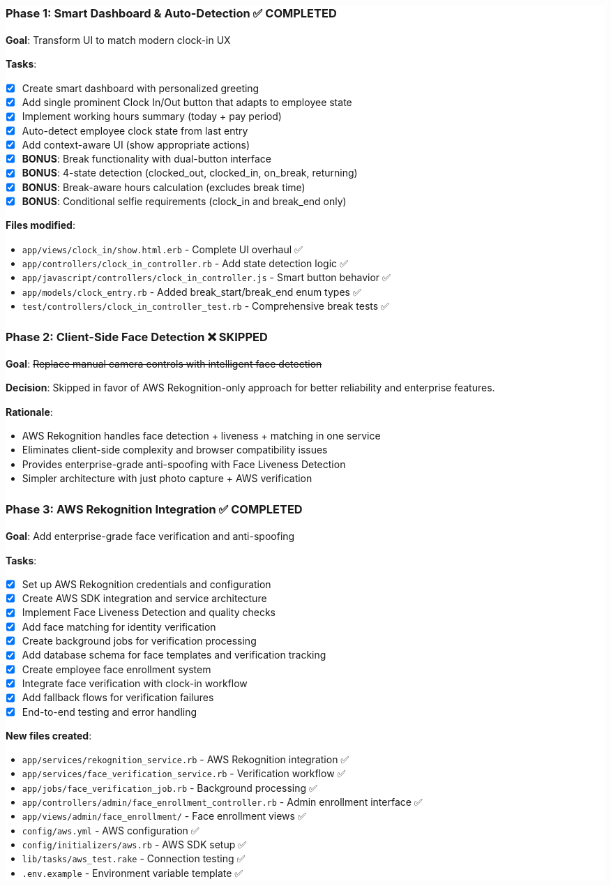 ### Phase 1: Smart Dashboard & Auto-Detection ✅ COMPLETED
**Goal**: Transform UI to match modern clock-in UX

**Tasks**:
- [x] Create smart dashboard with personalized greeting
- [x] Add single prominent Clock In/Out button that adapts to employee state
- [x] Implement working hours summary (today + pay period)
- [x] Auto-detect employee clock state from last entry
- [x] Add context-aware UI (show appropriate actions)
- [x] **BONUS**: Break functionality with dual-button interface
- [x] **BONUS**: 4-state detection (clocked_out, clocked_in, on_break, returning)
- [x] **BONUS**: Break-aware hours calculation (excludes break time)
- [x] **BONUS**: Conditional selfie requirements (clock_in and break_end only)

**Files modified**:
- `app/views/clock_in/show.html.erb` - Complete UI overhaul ✅
- `app/controllers/clock_in_controller.rb` - Add state detection logic ✅
- `app/javascript/controllers/clock_in_controller.js` - Smart button behavior ✅
- `app/models/clock_entry.rb` - Added break_start/break_end enum types ✅
- `test/controllers/clock_in_controller_test.rb` - Comprehensive break tests ✅

### Phase 2: Client-Side Face Detection ❌ SKIPPED
**Goal**: ~~Replace manual camera controls with intelligent face detection~~

**Decision**: Skipped in favor of AWS Rekognition-only approach for better reliability and enterprise features.

**Rationale**:
- AWS Rekognition handles face detection + liveness + matching in one service
- Eliminates client-side complexity and browser compatibility issues
- Provides enterprise-grade anti-spoofing with Face Liveness Detection
- Simpler architecture with just photo capture + AWS verification

### Phase 3: AWS Rekognition Integration ✅ COMPLETED
**Goal**: Add enterprise-grade face verification and anti-spoofing

**Tasks**:
- [x] Set up AWS Rekognition credentials and configuration
- [x] Create AWS SDK integration and service architecture  
- [x] Implement Face Liveness Detection and quality checks
- [x] Add face matching for identity verification
- [x] Create background jobs for verification processing
- [x] Add database schema for face templates and verification tracking
- [x] Create employee face enrollment system
- [x] Integrate face verification with clock-in workflow
- [x] Add fallback flows for verification failures
- [x] End-to-end testing and error handling

**New files created**:
- `app/services/rekognition_service.rb` - AWS Rekognition integration ✅
- `app/services/face_verification_service.rb` - Verification workflow ✅
- `app/jobs/face_verification_job.rb` - Background processing ✅
- `app/controllers/admin/face_enrollment_controller.rb` - Admin enrollment interface ✅
- `app/views/admin/face_enrollment/` - Face enrollment views ✅
- `config/aws.yml` - AWS configuration ✅
- `config/initializers/aws.rb` - AWS SDK setup ✅
- `lib/tasks/aws_test.rake` - Connection testing ✅
- `.env.example` - Environment variable template ✅
